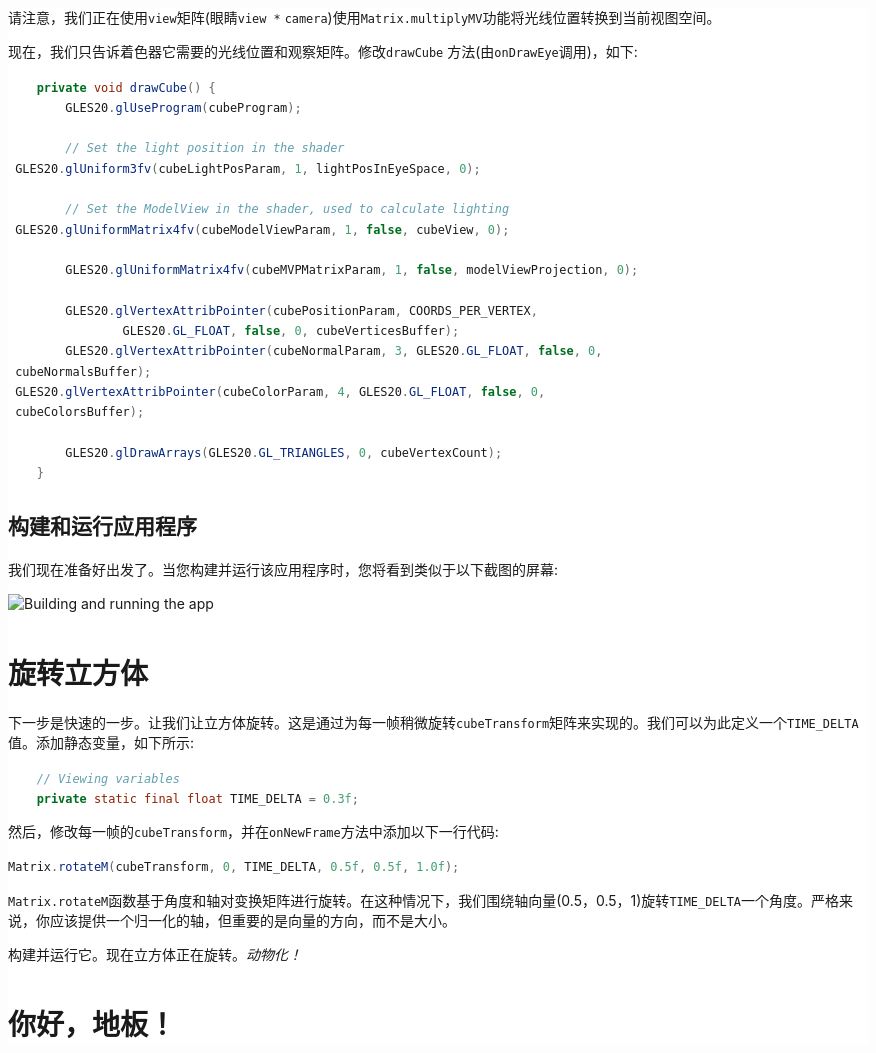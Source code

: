 请注意，我们正在使用`view`矩阵(眼睛`view *` `camera`)使用`Matrix.multiplyMV`功能将光线位置转换到当前视图空间。

现在，我们只告诉着色器它需要的光线位置和观察矩阵。修改`drawCube` 方法(由`onDrawEye`调用)，如下:

```java
    private void drawCube() {
        GLES20.glUseProgram(cubeProgram);

        // Set the light position in the shader
 GLES20.glUniform3fv(cubeLightPosParam, 1, lightPosInEyeSpace, 0);

        // Set the ModelView in the shader, used to calculate lighting
 GLES20.glUniformMatrix4fv(cubeModelViewParam, 1, false, cubeView, 0);

        GLES20.glUniformMatrix4fv(cubeMVPMatrixParam, 1, false, modelViewProjection, 0);

        GLES20.glVertexAttribPointer(cubePositionParam, COORDS_PER_VERTEX,
                GLES20.GL_FLOAT, false, 0, cubeVerticesBuffer);
        GLES20.glVertexAttribPointer(cubeNormalParam, 3, GLES20.GL_FLOAT, false, 0,
 cubeNormalsBuffer);
 GLES20.glVertexAttribPointer(cubeColorParam, 4, GLES20.GL_FLOAT, false, 0,
 cubeColorsBuffer);

        GLES20.glDrawArrays(GLES20.GL_TRIANGLES, 0, cubeVertexCount);
    }
```

## 构建和运行应用程序

我们现在准备好出发了。当您构建并运行该应用程序时，您将看到类似于以下截图的屏幕:

![Building and running the app](graphics/B05144_03_05.jpg)

# 旋转立方体

下一步是快速的一步。让我们让立方体旋转。这是通过为每一帧稍微旋转`cubeTransform`矩阵来实现的。我们可以为此定义一个`TIME_DELTA`值。添加静态变量，如下所示:

```java
    // Viewing variables
    private static final float TIME_DELTA = 0.3f;
```

然后，修改每一帧的`cubeTransform`，并在`onNewFrame`方法中添加以下一行代码:

```java
Matrix.rotateM(cubeTransform, 0, TIME_DELTA, 0.5f, 0.5f, 1.0f);
```

`Matrix.rotateM`函数基于角度和轴对变换矩阵进行旋转。在这种情况下，我们围绕轴向量(0.5，0.5，1)旋转`TIME_DELTA`一个角度。严格来说，你应该提供一个归一化的轴，但重要的是向量的方向，而不是大小。

构建并运行它。现在立方体正在旋转。*动物化！*

# 你好，地板！
